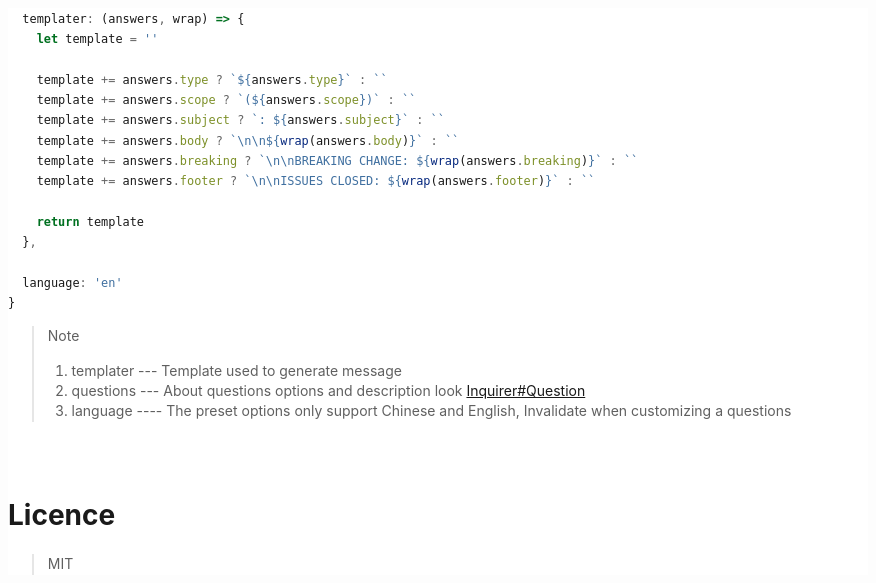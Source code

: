 ```js
  templater: (answers, wrap) => {
    let template = ''

    template += answers.type ? `${answers.type}` : ``
    template += answers.scope ? `(${answers.scope})` : ``
    template += answers.subject ? `: ${answers.subject}` : ``
    template += answers.body ? `\n\n${wrap(answers.body)}` : ``
    template += answers.breaking ? `\n\nBREAKING CHANGE: ${wrap(answers.breaking)}` : ``
    template += answers.footer ? `\n\nISSUES CLOSED: ${wrap(answers.footer)}` : ``

    return template
  },

  language: 'en'
}

```

> Note  
> 1. templater --- Template used to generate message
> 2. questions --- About questions options and description look [Inquirer#Question](https://github.com/SBoudrias/Inquirer.js#Question)  
> 3. language ---- The preset options only support Chinese and English, Invalidate when customizing a questions

<br/>

# Licence
> MIT